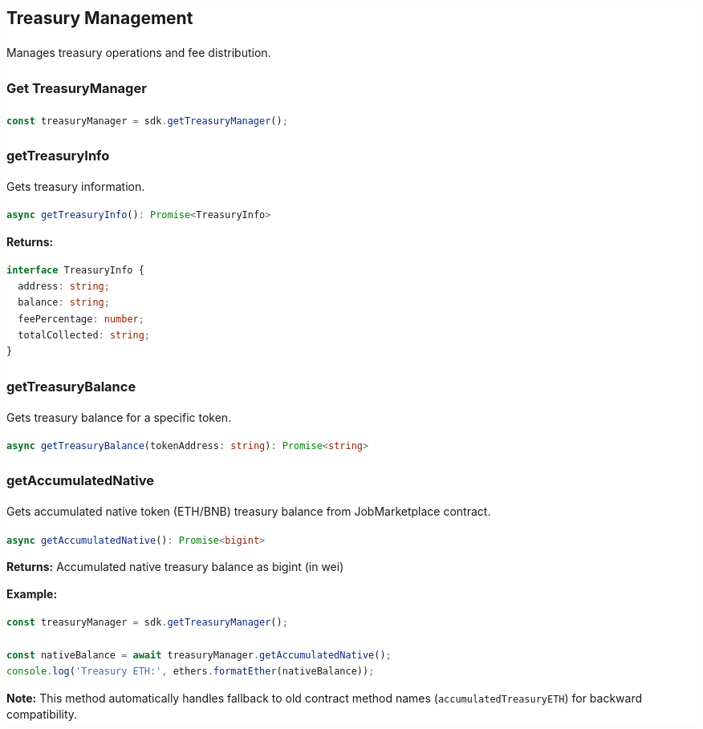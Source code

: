 ## Treasury Management

Manages treasury operations and fee distribution.

### Get TreasuryManager

```typescript
const treasuryManager = sdk.getTreasuryManager();
```

### getTreasuryInfo

Gets treasury information.

```typescript
async getTreasuryInfo(): Promise<TreasuryInfo>
```

**Returns:**
```typescript
interface TreasuryInfo {
  address: string;
  balance: string;
  feePercentage: number;
  totalCollected: string;
}
```

### getTreasuryBalance

Gets treasury balance for a specific token.

```typescript
async getTreasuryBalance(tokenAddress: string): Promise<string>
```

### getAccumulatedNative

Gets accumulated native token (ETH/BNB) treasury balance from JobMarketplace contract.

```typescript
async getAccumulatedNative(): Promise<bigint>
```

**Returns:** Accumulated native treasury balance as bigint (in wei)

**Example:**
```typescript
const treasuryManager = sdk.getTreasuryManager();

const nativeBalance = await treasuryManager.getAccumulatedNative();
console.log('Treasury ETH:', ethers.formatEther(nativeBalance));
```

**Note:** This method automatically handles fallback to old contract method names (`accumulatedTreasuryETH`) for backward compatibility.
